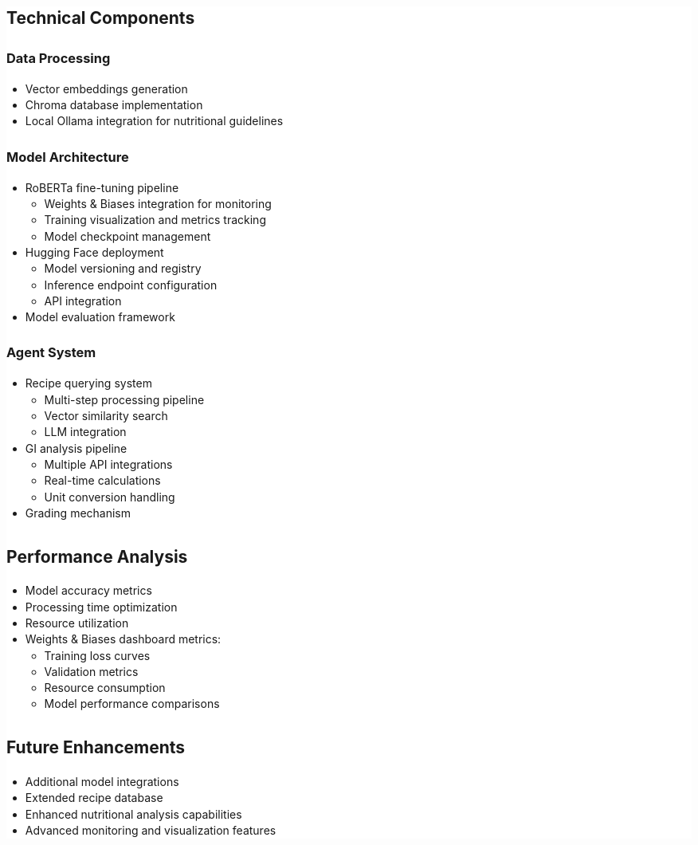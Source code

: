 ## Technical Components

### Data Processing
- Vector embeddings generation
- Chroma database implementation
- Local Ollama integration for nutritional guidelines

### Model Architecture
- RoBERTa fine-tuning pipeline
  - Weights & Biases integration for monitoring
  - Training visualization and metrics tracking
  - Model checkpoint management
- Hugging Face deployment
  - Model versioning and registry
  - Inference endpoint configuration
  - API integration
- Model evaluation framework

### Agent System
- Recipe querying system
  - Multi-step processing pipeline
  - Vector similarity search
  - LLM integration
- GI analysis pipeline
  - Multiple API integrations
  - Real-time calculations
  - Unit conversion handling
- Grading mechanism

## Performance Analysis
- Model accuracy metrics
- Processing time optimization
- Resource utilization
- Weights & Biases dashboard metrics:
  - Training loss curves
  - Validation metrics
  - Resource consumption
  - Model performance comparisons

## Future Enhancements
- Additional model integrations
- Extended recipe database
- Enhanced nutritional analysis capabilities
- Advanced monitoring and visualization features
